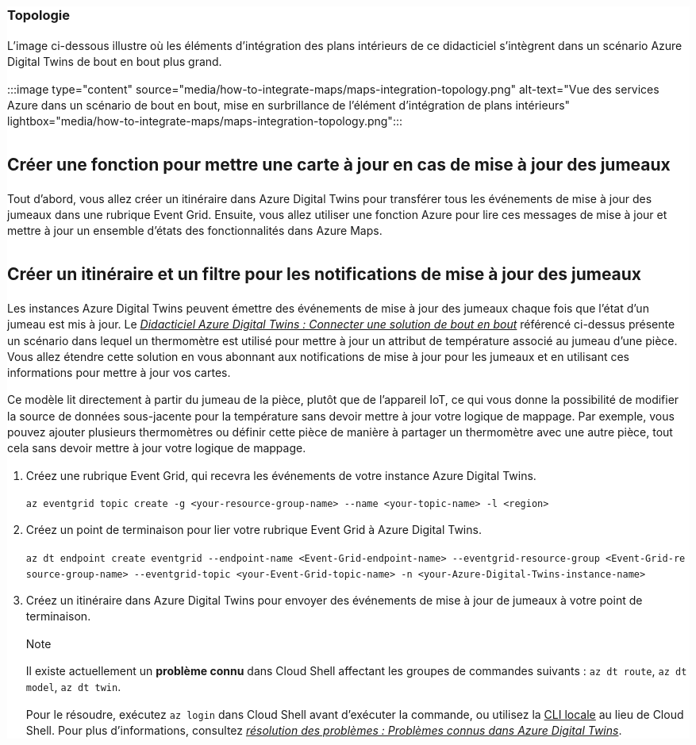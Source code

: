 ### <a name="topology"></a>Topologie

L’image ci-dessous illustre où les éléments d’intégration des plans intérieurs de ce didacticiel s’intègrent dans un scénario Azure Digital Twins de bout en bout plus grand.

:::image type="content" source="media/how-to-integrate-maps/maps-integration-topology.png" alt-text="Vue des services Azure dans un scénario de bout en bout, mise en surbrillance de l’élément d’intégration de plans intérieurs" lightbox="media/how-to-integrate-maps/maps-integration-topology.png":::

## <a name="create-a-function-to-update-a-map-when-twins-update"></a>Créer une fonction pour mettre une carte à jour en cas de mise à jour des jumeaux

Tout d’abord, vous allez créer un itinéraire dans Azure Digital Twins pour transférer tous les événements de mise à jour des jumeaux dans une rubrique Event Grid. Ensuite, vous allez utiliser une fonction Azure pour lire ces messages de mise à jour et mettre à jour un ensemble d’états des fonctionnalités dans Azure Maps. 

## <a name="create-a-route-and-filter-to-twin-update-notifications"></a>Créer un itinéraire et un filtre pour les notifications de mise à jour des jumeaux

Les instances Azure Digital Twins peuvent émettre des événements de mise à jour des jumeaux chaque fois que l’état d’un jumeau est mis à jour. Le [*Didacticiel Azure Digital Twins : Connecter une solution de bout en bout*](./tutorial-end-to-end.md) référencé ci-dessus présente un scénario dans lequel un thermomètre est utilisé pour mettre à jour un attribut de température associé au jumeau d’une pièce. Vous allez étendre cette solution en vous abonnant aux notifications de mise à jour pour les jumeaux et en utilisant ces informations pour mettre à jour vos cartes.

Ce modèle lit directement à partir du jumeau de la pièce, plutôt que de l’appareil IoT, ce qui vous donne la possibilité de modifier la source de données sous-jacente pour la température sans devoir mettre à jour votre logique de mappage. Par exemple, vous pouvez ajouter plusieurs thermomètres ou définir cette pièce de manière à partager un thermomètre avec une autre pièce, tout cela sans devoir mettre à jour votre logique de mappage.

1. Créez une rubrique Event Grid, qui recevra les événements de votre instance Azure Digital Twins.
    ```azurecli-interactive
    az eventgrid topic create -g <your-resource-group-name> --name <your-topic-name> -l <region>
    ```

2. Créez un point de terminaison pour lier votre rubrique Event Grid à Azure Digital Twins.
    ```azurecli-interactive
    az dt endpoint create eventgrid --endpoint-name <Event-Grid-endpoint-name> --eventgrid-resource-group <Event-Grid-resource-group-name> --eventgrid-topic <your-Event-Grid-topic-name> -n <your-Azure-Digital-Twins-instance-name>
    ```

3. Créez un itinéraire dans Azure Digital Twins pour envoyer des événements de mise à jour de jumeaux à votre point de terminaison.

    >[!NOTE]
    >Il existe actuellement un **problème connu** dans Cloud Shell affectant les groupes de commandes suivants : `az dt route`, `az dt model`, `az dt twin`.
    >
    >Pour le résoudre, exécutez `az login` dans Cloud Shell avant d’exécuter la commande, ou utilisez la [CLI locale](/cli/azure/install-azure-cli?view=azure-cli-latest&preserve-view=true) au lieu de Cloud Shell. Pour plus d’informations, consultez [*résolution des problèmes : Problèmes connus dans Azure Digital Twins*](troubleshoot-known-issues.md#400-client-error-bad-request-in-cloud-shell).
